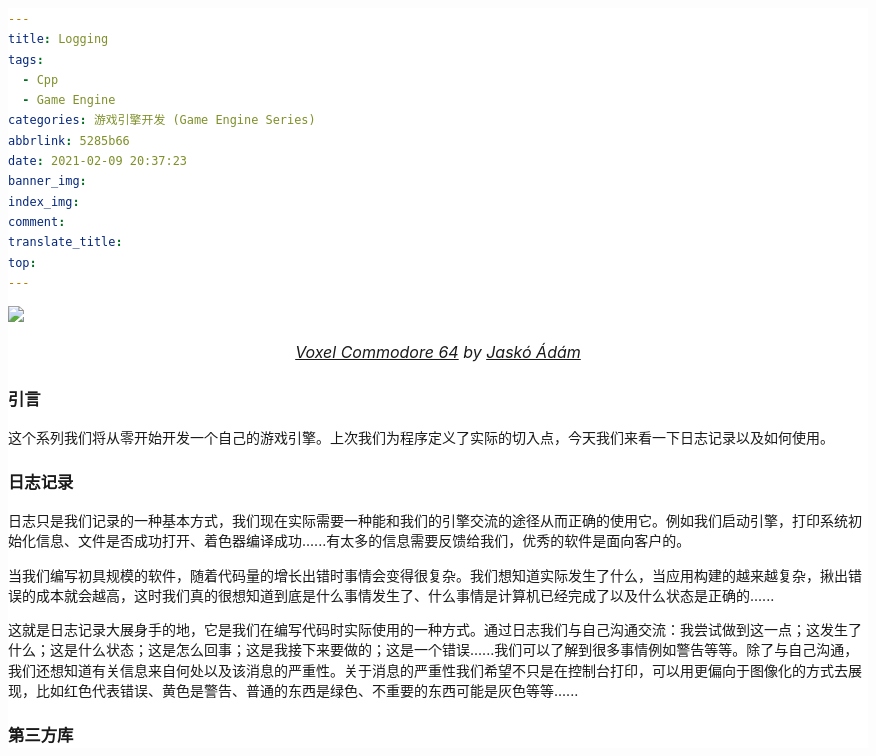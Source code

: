 ```yaml
---
title: Logging
tags:
  - Cpp
  - Game Engine
categories: 游戏引擎开发 (Game Engine Series)
abbrlink: 5285b66
date: 2021-02-09 20:37:23
banner_img:
index_img:
comment:
translate_title:
top:
---
```






![](https://cdn.jsdelivr.net/gh/Yousazoe/picgo-repo/img/008eGmZEly1gnhkcmtqlcj312w0p07wh.jpg)

<div align=center>
  <font size="3">
    <i>
      <a href=" https://www.behance.net/gallery/83676833/Voxel-Commodore-64?tracking_source=search_projects_recommended%7Cvoxel">Voxel Commodore 64</a> by 
      <a href=" https://www.behance.net/jaskoadam18e5">Jaskó Ádám</a>
    </i>
  </font>
</div>



### 引言

这个系列我们将从零开始开发一个自己的游戏引擎。上次我们为程序定义了实际的切入点，今天我们来看一下日志记录以及如何使用。





### 日志记录

日志只是我们记录的一种基本方式，我们现在实际需要一种能和我们的引擎交流的途径从而正确的使用它。例如我们启动引擎，打印系统初始化信息、文件是否成功打开、着色器编译成功......有太多的信息需要反馈给我们，优秀的软件是面向客户的。

当我们编写初具规模的软件，随着代码量的增长出错时事情会变得很复杂。我们想知道实际发生了什么，当应用构建的越来越复杂，揪出错误的成本就会越高，这时我们真的很想知道到底是什么事情发生了、什么事情是计算机已经完成了以及什么状态是正确的......

这就是日志记录大展身手的地，它是我们在编写代码时实际使用的一种方式。通过日志我们与自己沟通交流：我尝试做到这一点；这发生了什么；这是什么状态；这是怎么回事；这是我接下来要做的；这是一个错误......我们可以了解到很多事情例如警告等等。除了与自己沟通，我们还想知道有关信息来自何处以及该消息的严重性。关于消息的严重性我们希望不只是在控制台打印，可以用更偏向于图像化的方式去展现，比如红色代表错误、黄色是警告、普通的东西是绿色、不重要的东西可能是灰色等等......



### 第三方库
